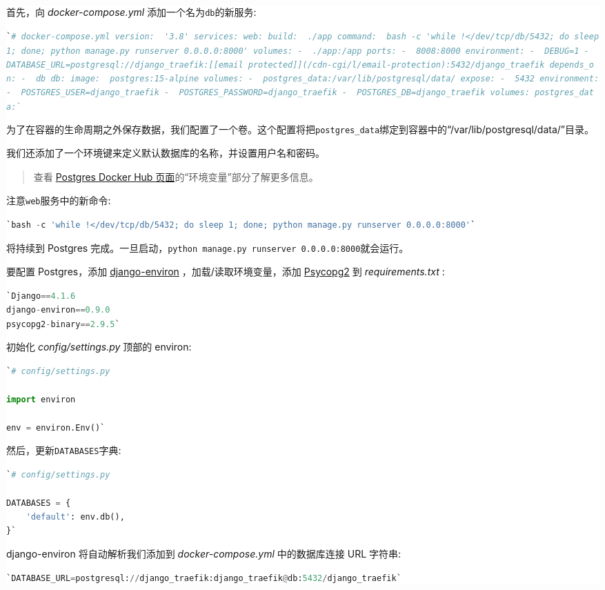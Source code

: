 首先，向 *docker-compose.yml* 添加一个名为`db`的新服务:

```py
`# docker-compose.yml version:  '3.8' services: web: build:  ./app command:  bash -c 'while !</dev/tcp/db/5432; do sleep 1; done; python manage.py runserver 0.0.0.0:8000' volumes: -  ./app:/app ports: -  8008:8000 environment: -  DEBUG=1 -  DATABASE_URL=postgresql://django_traefik:[[email protected]](/cdn-cgi/l/email-protection):5432/django_traefik depends_on: -  db db: image:  postgres:15-alpine volumes: -  postgres_data:/var/lib/postgresql/data/ expose: -  5432 environment: -  POSTGRES_USER=django_traefik -  POSTGRES_PASSWORD=django_traefik -  POSTGRES_DB=django_traefik volumes: postgres_data:` 
```

为了在容器的生命周期之外保存数据，我们配置了一个卷。这个配置将把`postgres_data`绑定到容器中的“/var/lib/postgresql/data/”目录。

我们还添加了一个环境键来定义默认数据库的名称，并设置用户名和密码。

> 查看 [Postgres Docker Hub 页面](https://hub.docker.com/_/postgres)的“环境变量”部分了解更多信息。

注意`web`服务中的新命令:

```py
`bash -c 'while !</dev/tcp/db/5432; do sleep 1; done; python manage.py runserver 0.0.0.0:8000'` 
```

将持续到 Postgres 完成。一旦启动，`python manage.py runserver 0.0.0.0:8000`就会运行。

要配置 Postgres，添加 [django-environ](https://django-environ.readthedocs.io/en/latest/) ，加载/读取环境变量，添加 [Psycopg2](https://github.com/psycopg/psycopg2) 到 *requirements.txt* :

```py
`Django==4.1.6
django-environ==0.9.0
psycopg2-binary==2.9.5` 
```

初始化 *config/settings.py* 顶部的 environ:

```py
`# config/settings.py

import environ

env = environ.Env()` 
```

然后，更新`DATABASES`字典:

```py
`# config/settings.py

DATABASES = {
    'default': env.db(),
}` 
```

django-environ 将自动解析我们添加到 *docker-compose.yml* 中的数据库连接 URL 字符串:

```py
`DATABASE_URL=postgresql://django_traefik:django_traefik@db:5432/django_traefik` 
```
